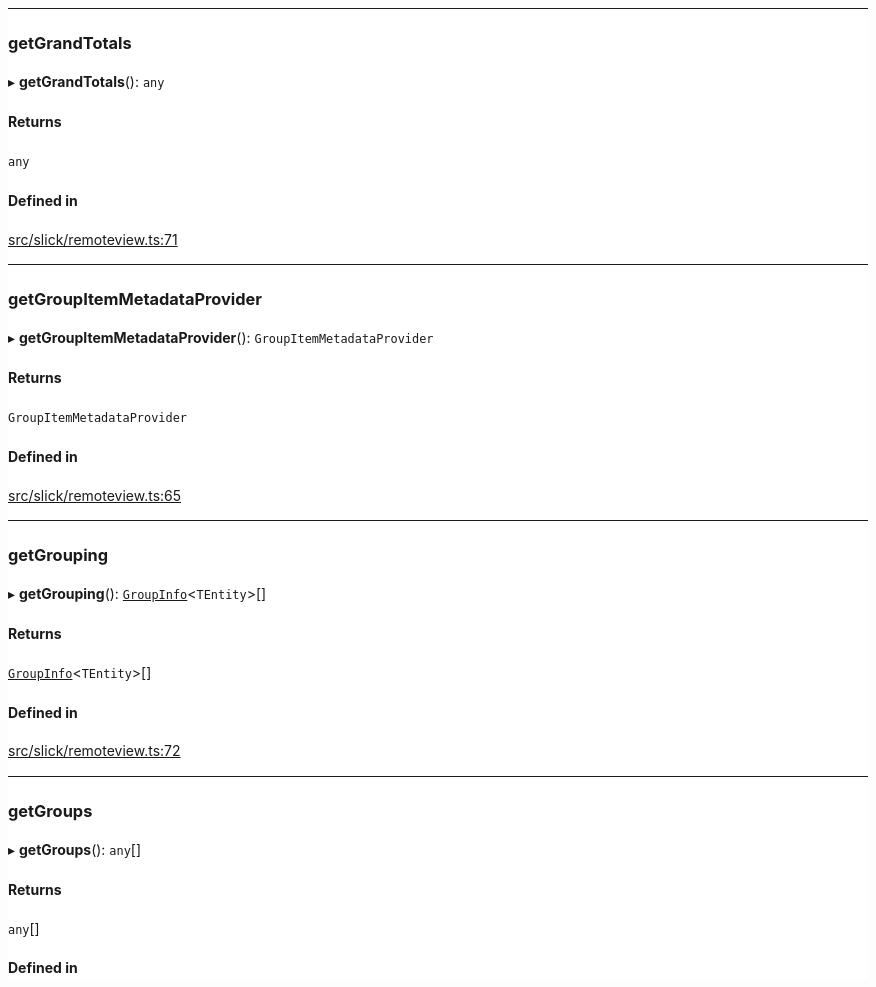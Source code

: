 ___

### getGrandTotals

▸ **getGrandTotals**(): `any`

#### Returns

`any`

#### Defined in

[src/slick/remoteview.ts:71](https://github.com/serenity-is/serenity/blob/master/packages/corelib/src/slick/remoteview.ts#L71)

___

### getGroupItemMetadataProvider

▸ **getGroupItemMetadataProvider**(): `GroupItemMetadataProvider`

#### Returns

`GroupItemMetadataProvider`

#### Defined in

[src/slick/remoteview.ts:65](https://github.com/serenity-is/serenity/blob/master/packages/corelib/src/slick/remoteview.ts#L65)

___

### getGrouping

▸ **getGrouping**(): [`GroupInfo`](../interfaces/GroupInfo.md)\<`TEntity`\>[]

#### Returns

[`GroupInfo`](../interfaces/GroupInfo.md)\<`TEntity`\>[]

#### Defined in

[src/slick/remoteview.ts:72](https://github.com/serenity-is/serenity/blob/master/packages/corelib/src/slick/remoteview.ts#L72)

___

### getGroups

▸ **getGroups**(): `any`[]

#### Returns

`any`[]

#### Defined in
